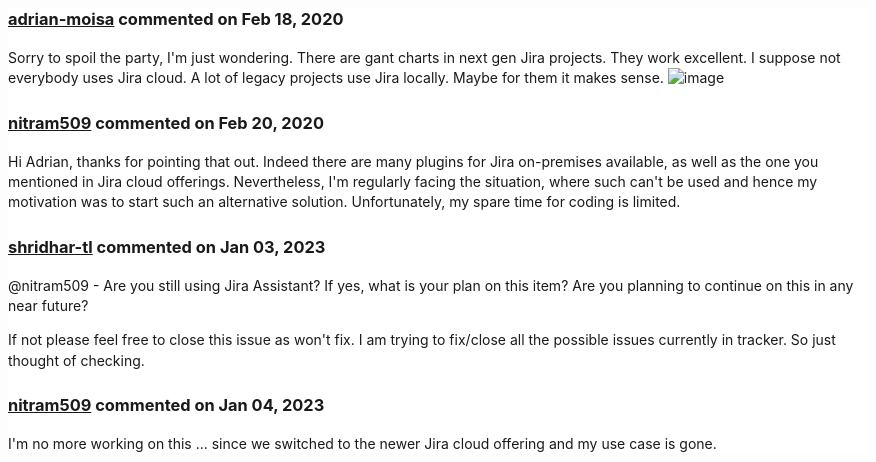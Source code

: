 ### [adrian-moisa](https://github.com/adrian-moisa) commented on Feb 18, 2020

Sorry to spoil the party, I'm just wondering. There are gant charts in next gen Jira projects. They work excellent. I suppose not everybody uses Jira cloud. A lot of legacy projects use Jira locally. Maybe for them it makes sense.
![image](https://user-images.githubusercontent.com/11160141/74760983-eb4b5e80-5283-11ea-9b77-d4f2fbd68b02.png)


### [nitram509](https://github.com/nitram509) commented on Feb 20, 2020

Hi Adrian, thanks for pointing that out.
Indeed there are many plugins for Jira on-premises available, as well as the one you mentioned in Jira cloud offerings.
Nevertheless, I'm regularly facing the situation, where such can't be used and hence my motivation was to start such an alternative solution.
Unfortunately, my spare time for coding is limited.

### [shridhar-tl](https://github.com/shridhar-tl) commented on Jan 03, 2023

@nitram509 - Are you still using Jira Assistant? If yes, what is your plan on this item? Are you planning to continue on this in any near future?

If not please feel free to close this issue as won't fix. I am trying to fix/close all the possible issues currently in tracker. So just thought of checking.

### [nitram509](https://github.com/nitram509) commented on Jan 04, 2023

I'm no more working on this ... since we switched to the newer Jira cloud offering and my use case is gone.
